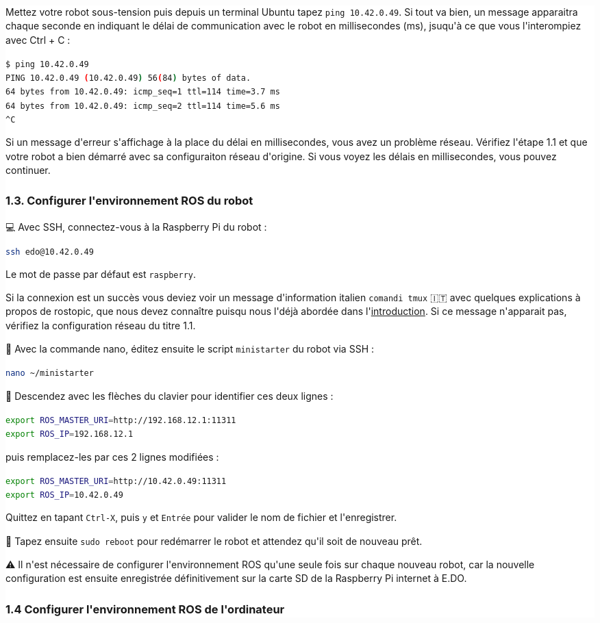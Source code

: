 Mettez votre robot sous-tension puis depuis un terminal Ubuntu tapez `ping 10.42.0.49`. Si tout va bien, un message apparaitra chaque seconde en indiquant le délai de communication avec le robot en millisecondes (ms), jsuqu'à ce que vous l'interompiez avec Ctrl + C :

```bash
$ ping 10.42.0.49
PING 10.42.0.49 (10.42.0.49) 56(84) bytes of data.
64 bytes from 10.42.0.49: icmp_seq=1 ttl=114 time=3.7 ms
64 bytes from 10.42.0.49: icmp_seq=2 ttl=114 time=5.6 ms
^C
```

Si un message d'erreur s'affichage à la place du délai en millisecondes, vous avez un problème réseau. Vérifiez l'étape 1.1 et que votre robot a bien démarré avec sa configuraiton réseau d'origine. Si vous voyez les délais en millisecondes, vous pouvez continuer.

### 1.3. Configurer l'environnement ROS du robot

💻 Avec SSH, connectez-vous à la Raspberry Pi du robot :

```bash
ssh edo@10.42.0.49
```

Le mot de passe par défaut est `raspberry`.

Si la connexion est un succès vous deviez voir un message d'information italien `comandi tmux` 🇮🇹 avec quelques explications à propos de rostopic, que nous devez connaître puisqu nous l'déjà abordée dans l'[introduction](../../introduction). Si ce message n'apparait pas, vérifiez la configuration réseau du titre 1.1.

🤖 Avec la commande nano, éditez ensuite le script `ministarter` du robot via SSH :

```bash
nano ~/ministarter
```

🤖 Descendez avec les flèches du clavier pour identifier ces deux lignes :

```bash
export ROS_MASTER_URI=http://192.168.12.1:11311
export ROS_IP=192.168.12.1
```

puis remplacez-les par ces 2 lignes modifiées :

```bash
export ROS_MASTER_URI=http://10.42.0.49:11311
export ROS_IP=10.42.0.49
```

Quittez en tapant `Ctrl-X`, puis `y` et `Entrée` pour valider le nom de fichier et l'enregistrer.

🤖 Tapez ensuite `sudo reboot` pour redémarrer le robot et attendez qu'il soit de nouveau prêt.

⚠️ Il n'est nécessaire de configurer l'environnement ROS qu'une seule fois sur chaque nouveau robot, car la nouvelle configuration est ensuite enregistrée définitivement sur la carte SD de la Raspberry Pi internet à E.DO.

### 1.4 Configurer l'environnement ROS de l'ordinateur
